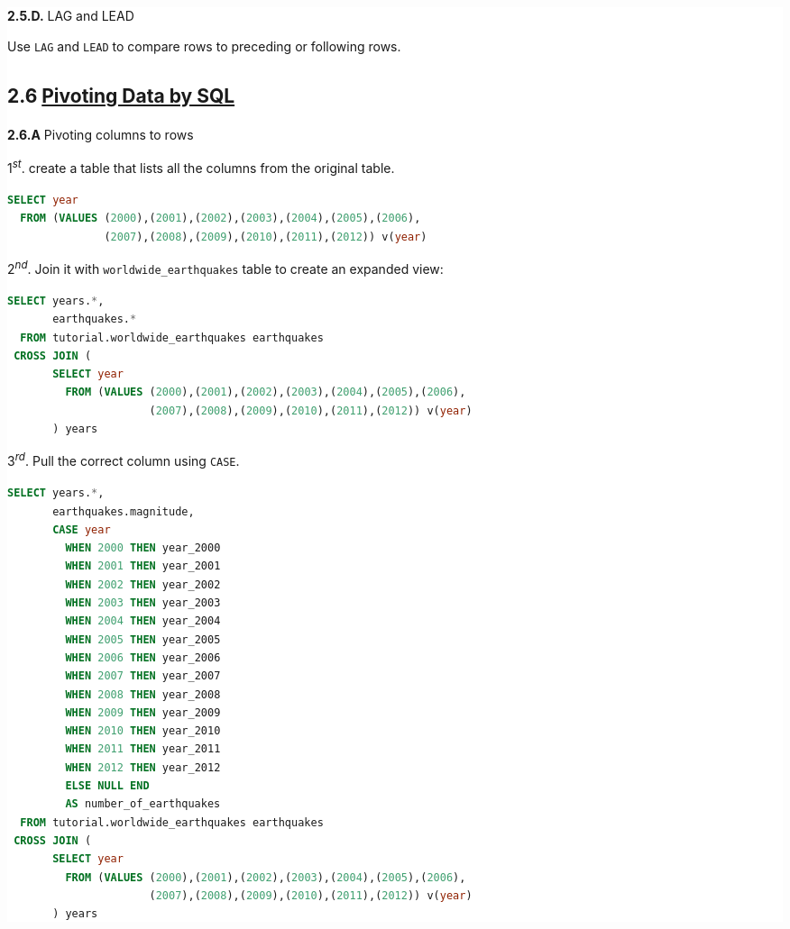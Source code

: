 **2.5.D.** LAG and LEAD

Use `LAG` and `LEAD` to compare rows to preceding or following rows. 

## 2.6 [Pivoting Data by SQL](https://community.modeanalytics.com/sql/tutorial/sql-pivot-table/)

**2.6.A**  Pivoting columns to rows

$1^{st}$. create a table that lists all the columns from the original table. 

```SQL
SELECT year
  FROM (VALUES (2000),(2001),(2002),(2003),(2004),(2005),(2006),
               (2007),(2008),(2009),(2010),(2011),(2012)) v(year)
```

$2^{nd}$. Join it with `worldwide_earthquakes` table to create an expanded view:

```SQL
SELECT years.*,
       earthquakes.*
  FROM tutorial.worldwide_earthquakes earthquakes
 CROSS JOIN (
       SELECT year
         FROM (VALUES (2000),(2001),(2002),(2003),(2004),(2005),(2006),
                      (2007),(2008),(2009),(2010),(2011),(2012)) v(year)
       ) years
```

$3^{rd}$. Pull the correct column using `CASE`.

```SQL
SELECT years.*,
       earthquakes.magnitude,
       CASE year
         WHEN 2000 THEN year_2000
         WHEN 2001 THEN year_2001
         WHEN 2002 THEN year_2002
         WHEN 2003 THEN year_2003
         WHEN 2004 THEN year_2004
         WHEN 2005 THEN year_2005
         WHEN 2006 THEN year_2006
         WHEN 2007 THEN year_2007
         WHEN 2008 THEN year_2008
         WHEN 2009 THEN year_2009
         WHEN 2010 THEN year_2010
         WHEN 2011 THEN year_2011
         WHEN 2012 THEN year_2012
         ELSE NULL END
         AS number_of_earthquakes
  FROM tutorial.worldwide_earthquakes earthquakes
 CROSS JOIN (
       SELECT year
         FROM (VALUES (2000),(2001),(2002),(2003),(2004),(2005),(2006),
                      (2007),(2008),(2009),(2010),(2011),(2012)) v(year)
       ) years
```
